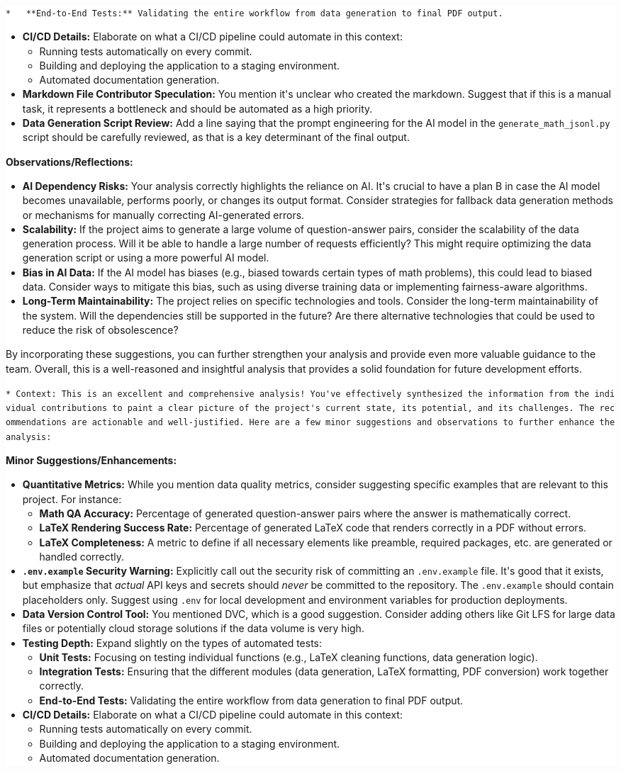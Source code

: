     *   **End-to-End Tests:** Validating the entire workflow from data generation to final PDF output.
*   **CI/CD Details:** Elaborate on what a CI/CD pipeline could automate in this context:
    *   Running tests automatically on every commit.
    *   Building and deploying the application to a staging environment.
    *   Automated documentation generation.
*   **Markdown File Contributor Speculation:** You mention it's unclear who created the markdown. Suggest that if this is a manual task, it represents a bottleneck and should be automated as a high priority.
*   **Data Generation Script Review:** Add a line saying that the prompt engineering for the AI model in the `generate_math_jsonl.py` script should be carefully reviewed, as that is a key determinant of the final output.

**Observations/Reflections:**

*   **AI Dependency Risks:** Your analysis correctly highlights the reliance on AI. It's crucial to have a plan B in case the AI model becomes unavailable, performs poorly, or changes its output format.  Consider strategies for fallback data generation methods or mechanisms for manually correcting AI-generated errors.
*   **Scalability:** If the project aims to generate a large volume of question-answer pairs, consider the scalability of the data generation process.  Will it be able to handle a large number of requests efficiently?  This might require optimizing the data generation script or using a more powerful AI model.
*   **Bias in AI Data:** If the AI model has biases (e.g., biased towards certain types of math problems), this could lead to biased data.  Consider ways to mitigate this bias, such as using diverse training data or implementing fairness-aware algorithms.
*   **Long-Term Maintainability:**  The project relies on specific technologies and tools.  Consider the long-term maintainability of the system. Will the dependencies still be supported in the future?  Are there alternative technologies that could be used to reduce the risk of obsolescence?

By incorporating these suggestions, you can further strengthen your analysis and provide even more valuable guidance to the team. Overall, this is a well-reasoned and insightful analysis that provides a solid foundation for future development efforts.

    * Context: This is an excellent and comprehensive analysis! You've effectively synthesized the information from the individual contributions to paint a clear picture of the project's current state, its potential, and its challenges. The recommendations are actionable and well-justified. Here are a few minor suggestions and observations to further enhance the analysis:

**Minor Suggestions/Enhancements:**

*   **Quantitative Metrics:** While you mention data quality metrics, consider suggesting specific examples that are relevant to this project.  For instance:
    *   **Math QA Accuracy:**  Percentage of generated question-answer pairs where the answer is mathematically correct.
    *   **LaTeX Rendering Success Rate:** Percentage of generated LaTeX code that renders correctly in a PDF without errors.
    *   **LaTeX Completeness:** A metric to define if all necessary elements like preamble, required packages, etc. are generated or handled correctly.
*   **`.env.example` Security Warning:**  Explicitly call out the security risk of committing an `.env.example` file. It's good that it exists, but emphasize that *actual* API keys and secrets should *never* be committed to the repository. The `.env.example` should contain placeholders only.  Suggest using `.env` for local development and environment variables for production deployments.
*   **Data Version Control Tool:** You mentioned DVC, which is a good suggestion. Consider adding others like Git LFS for large data files or potentially cloud storage solutions if the data volume is very high.
*   **Testing Depth:** Expand slightly on the types of automated tests:
    *   **Unit Tests:** Focusing on testing individual functions (e.g., LaTeX cleaning functions, data generation logic).
    *   **Integration Tests:** Ensuring that the different modules (data generation, LaTeX formatting, PDF conversion) work together correctly.
    *   **End-to-End Tests:** Validating the entire workflow from data generation to final PDF output.
*   **CI/CD Details:** Elaborate on what a CI/CD pipeline could automate in this context:
    *   Running tests automatically on every commit.
    *   Building and deploying the application to a staging environment.
    *   Automated documentation generation.